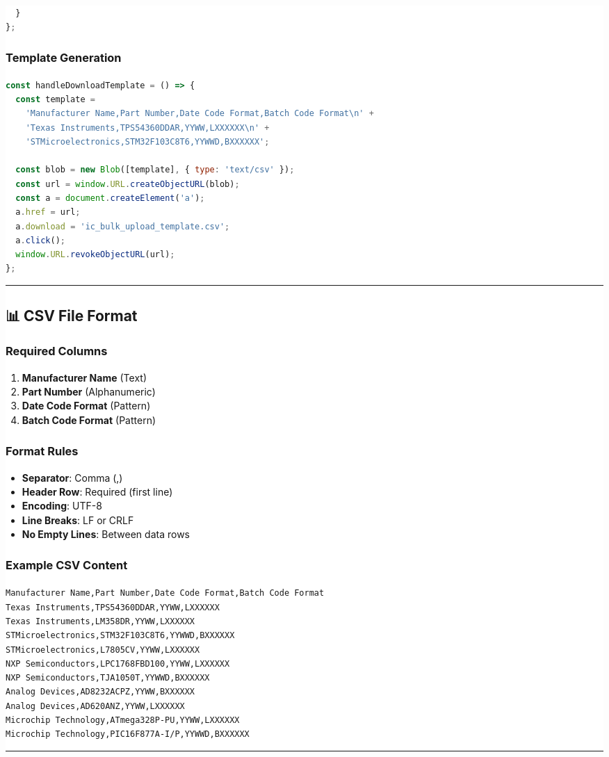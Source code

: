 ```javascript
  }
};
```

### **Template Generation**
```javascript
const handleDownloadTemplate = () => {
  const template = 
    'Manufacturer Name,Part Number,Date Code Format,Batch Code Format\n' +
    'Texas Instruments,TPS54360DDAR,YYWW,LXXXXXX\n' +
    'STMicroelectronics,STM32F103C8T6,YYWWD,BXXXXXX';
  
  const blob = new Blob([template], { type: 'text/csv' });
  const url = window.URL.createObjectURL(blob);
  const a = document.createElement('a');
  a.href = url;
  a.download = 'ic_bulk_upload_template.csv';
  a.click();
  window.URL.revokeObjectURL(url);
};
```

---

## 📊 CSV File Format

### **Required Columns**
1. **Manufacturer Name** (Text)
2. **Part Number** (Alphanumeric)
3. **Date Code Format** (Pattern)
4. **Batch Code Format** (Pattern)

### **Format Rules**
- **Separator**: Comma (,)
- **Header Row**: Required (first line)
- **Encoding**: UTF-8
- **Line Breaks**: LF or CRLF
- **No Empty Lines**: Between data rows

### **Example CSV Content**
```csv
Manufacturer Name,Part Number,Date Code Format,Batch Code Format
Texas Instruments,TPS54360DDAR,YYWW,LXXXXXX
Texas Instruments,LM358DR,YYWW,LXXXXXX
STMicroelectronics,STM32F103C8T6,YYWWD,BXXXXXX
STMicroelectronics,L7805CV,YYWW,LXXXXXX
NXP Semiconductors,LPC1768FBD100,YYWW,LXXXXXX
NXP Semiconductors,TJA1050T,YYWWD,BXXXXXX
Analog Devices,AD8232ACPZ,YYWW,BXXXXXX
Analog Devices,AD620ANZ,YYWW,LXXXXXX
Microchip Technology,ATmega328P-PU,YYWW,LXXXXXX
Microchip Technology,PIC16F877A-I/P,YYWWD,BXXXXXX
```

---